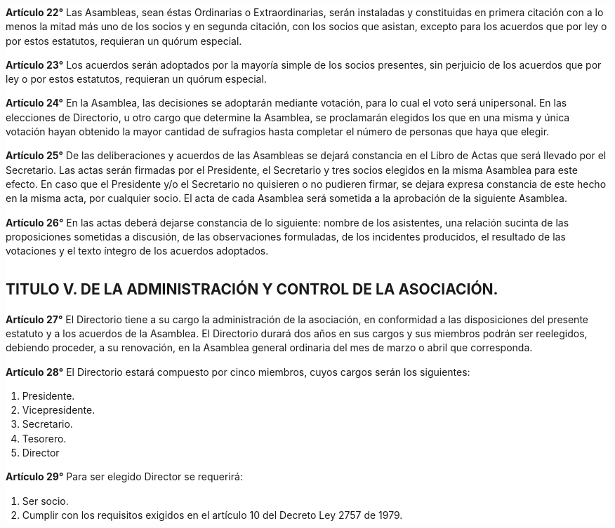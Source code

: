 **Artículo 22°** Las Asambleas, sean éstas Ordinarias o Extraordinarias, serán instaladas y constituidas en primera 
citación con a lo menos la mitad más uno de los socios y en segunda citación, con los socios que asistan, excepto para 
los acuerdos que por ley o por estos estatutos, requieran un quórum especial.

**Artículo 23°** Los acuerdos serán adoptados por la mayoría simple de los socios presentes, sin perjuicio de los 
acuerdos que por ley o por estos estatutos, requieran un quórum especial. 

**Artículo 24°** En la Asamblea, las decisiones se adoptarán mediante votación, para lo cual el voto será unipersonal. 
En las elecciones de Directorio, u otro cargo que determine la Asamblea, se proclamarán elegidos los que en una misma y 
única votación hayan obtenido la mayor cantidad de sufragios hasta completar el número de personas que haya que elegir. 

**Artículo 25°** De las deliberaciones y acuerdos de las Asambleas se dejará constancia en el Libro de Actas que será 
llevado por el Secretario.  Las actas serán firmadas por el Presidente, el Secretario y tres socios elegidos en la misma
Asamblea para este efecto. En caso que el Presidente y/o el Secretario no quisieren o no pudieren firmar, se dejara 
expresa constancia de este hecho en la misma acta, por cualquier socio. El acta de cada Asamblea será sometida a la 
aprobación de la siguiente Asamblea. 

**Artículo 26°** En las actas deberá dejarse constancia de lo siguiente: nombre de los asistentes, una relación sucinta 
de las proposiciones sometidas a discusión, de las observaciones formuladas, de los incidentes producidos, el resultado 
de las votaciones y el texto íntegro de los acuerdos adoptados.

## TITULO V.  	DE LA ADMINISTRACIÓN Y CONTROL DE LA ASOCIACIÓN.

**Artículo 27°** El Directorio tiene a su cargo la administración de la asociación, en conformidad a las disposiciones 
del presente estatuto y a los acuerdos de la Asamblea. El Directorio durará dos años en sus cargos y sus miembros podrán
ser reelegidos, debiendo proceder, a su renovación, en la Asamblea general ordinaria del mes de marzo o abril que 
corresponda.

**Artículo 28°** El Directorio estará compuesto por cinco miembros, cuyos cargos serán los siguientes:
1. Presidente.
2. Vicepresidente.
3. Secretario.
4. Tesorero.
5. Director


**Artículo 29°** Para ser elegido Director se requerirá:
1. Ser socio.
2. Cumplir con los requisitos exigidos en el artículo 10 del Decreto Ley 2757 de 1979.
 
